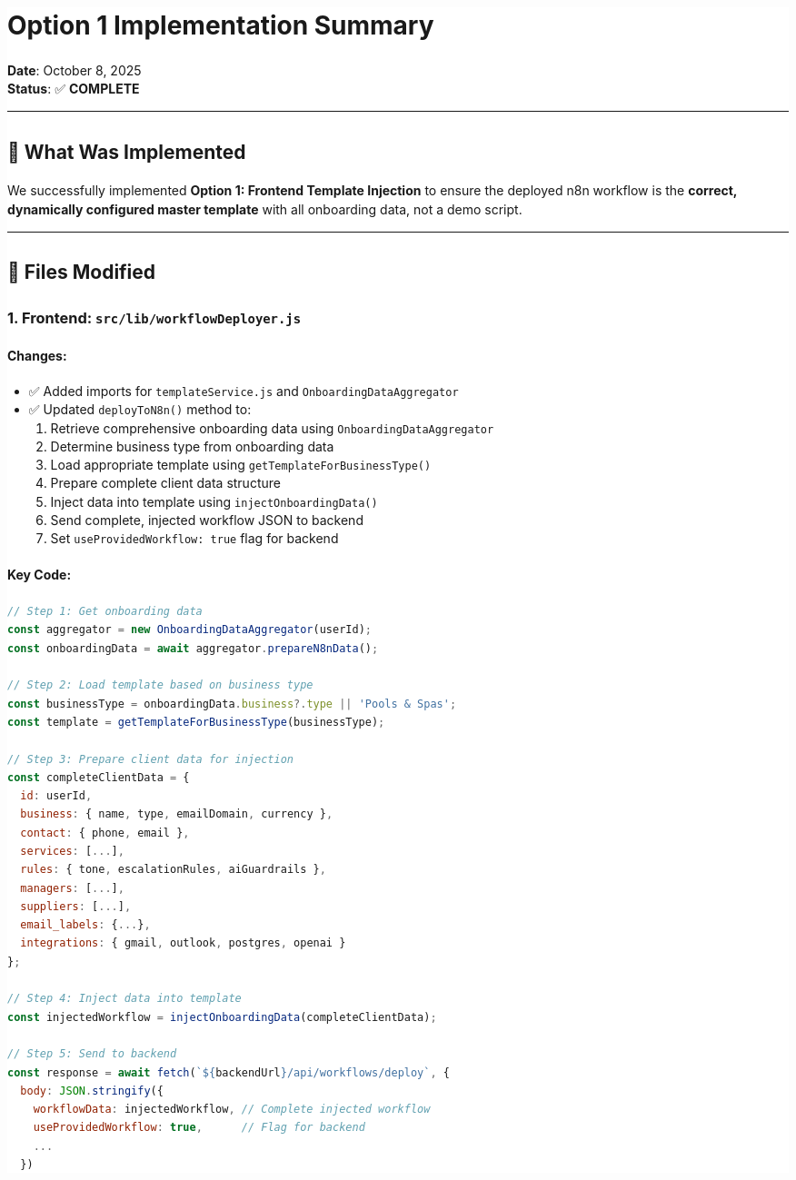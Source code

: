 # Option 1 Implementation Summary
**Date**: October 8, 2025  
**Status**: ✅ **COMPLETE**

---

## 🎯 **What Was Implemented**

We successfully implemented **Option 1: Frontend Template Injection** to ensure the deployed n8n workflow is the **correct, dynamically configured master template** with all onboarding data, not a demo script.

---

## 📝 **Files Modified**

### **1. Frontend: `src/lib/workflowDeployer.js`**

#### **Changes**:
- ✅ Added imports for `templateService.js` and `OnboardingDataAggregator`
- ✅ Updated `deployToN8n()` method to:
  1. Retrieve comprehensive onboarding data using `OnboardingDataAggregator`
  2. Determine business type from onboarding data
  3. Load appropriate template using `getTemplateForBusinessType()`
  4. Prepare complete client data structure
  5. Inject data into template using `injectOnboardingData()`
  6. Send complete, injected workflow JSON to backend
  7. Set `useProvidedWorkflow: true` flag for backend

#### **Key Code**:
```javascript
// Step 1: Get onboarding data
const aggregator = new OnboardingDataAggregator(userId);
const onboardingData = await aggregator.prepareN8nData();

// Step 2: Load template based on business type
const businessType = onboardingData.business?.type || 'Pools & Spas';
const template = getTemplateForBusinessType(businessType);

// Step 3: Prepare client data for injection
const completeClientData = {
  id: userId,
  business: { name, type, emailDomain, currency },
  contact: { phone, email },
  services: [...],
  rules: { tone, escalationRules, aiGuardrails },
  managers: [...],
  suppliers: [...],
  email_labels: {...},
  integrations: { gmail, outlook, postgres, openai }
};

// Step 4: Inject data into template
const injectedWorkflow = injectOnboardingData(completeClientData);

// Step 5: Send to backend
const response = await fetch(`${backendUrl}/api/workflows/deploy`, {
  body: JSON.stringify({
    workflowData: injectedWorkflow, // Complete injected workflow
    useProvidedWorkflow: true,      // Flag for backend
    ...
  })
```